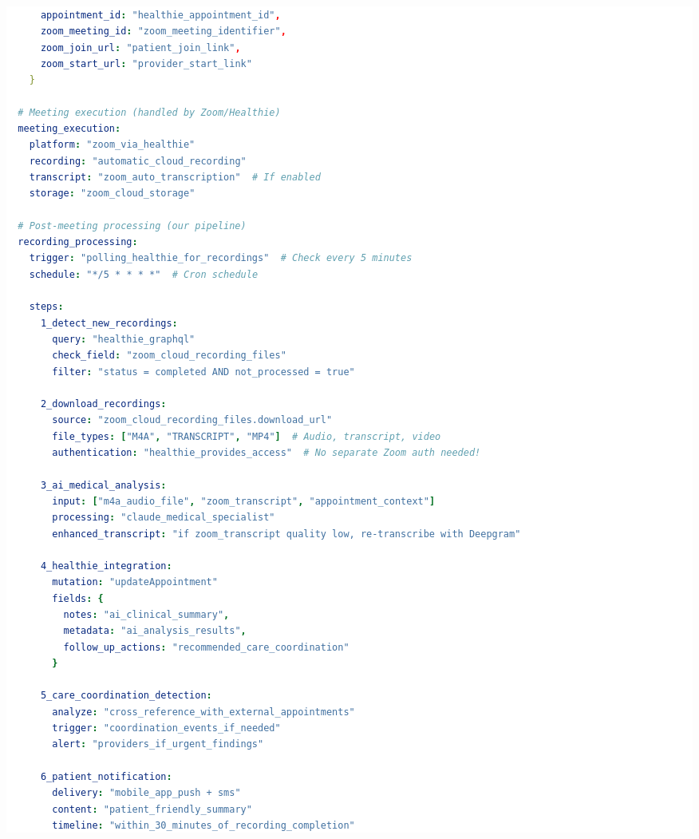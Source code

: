 ```yaml
      appointment_id: "healthie_appointment_id",
      zoom_meeting_id: "zoom_meeting_identifier", 
      zoom_join_url: "patient_join_link",
      zoom_start_url: "provider_start_link"
    }
    
  # Meeting execution (handled by Zoom/Healthie)
  meeting_execution:
    platform: "zoom_via_healthie"
    recording: "automatic_cloud_recording"
    transcript: "zoom_auto_transcription"  # If enabled
    storage: "zoom_cloud_storage"
    
  # Post-meeting processing (our pipeline)
  recording_processing:
    trigger: "polling_healthie_for_recordings"  # Check every 5 minutes
    schedule: "*/5 * * * *"  # Cron schedule
    
    steps:
      1_detect_new_recordings:
        query: "healthie_graphql"
        check_field: "zoom_cloud_recording_files"
        filter: "status = completed AND not_processed = true"
        
      2_download_recordings:
        source: "zoom_cloud_recording_files.download_url"
        file_types: ["M4A", "TRANSCRIPT", "MP4"]  # Audio, transcript, video
        authentication: "healthie_provides_access"  # No separate Zoom auth needed!
        
      3_ai_medical_analysis:
        input: ["m4a_audio_file", "zoom_transcript", "appointment_context"]
        processing: "claude_medical_specialist"
        enhanced_transcript: "if zoom_transcript quality low, re-transcribe with Deepgram"
        
      4_healthie_integration:
        mutation: "updateAppointment"
        fields: {
          notes: "ai_clinical_summary",
          metadata: "ai_analysis_results",
          follow_up_actions: "recommended_care_coordination"
        }
        
      5_care_coordination_detection:
        analyze: "cross_reference_with_external_appointments"
        trigger: "coordination_events_if_needed"
        alert: "providers_if_urgent_findings"
        
      6_patient_notification:
        delivery: "mobile_app_push + sms"
        content: "patient_friendly_summary"
        timeline: "within_30_minutes_of_recording_completion"
```
